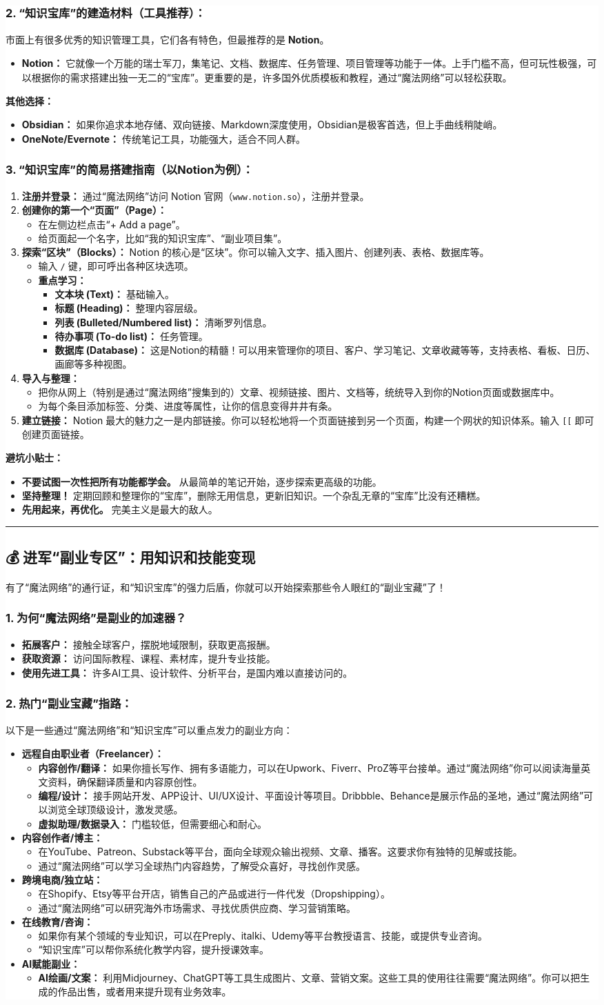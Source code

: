 ### 2. “知识宝库”的建造材料（工具推荐）：

市面上有很多优秀的知识管理工具，它们各有特色，但最推荐的是 **Notion**。

*   **Notion：** 它就像一个万能的瑞士军刀，集笔记、文档、数据库、任务管理、项目管理等功能于一体。上手门槛不高，但可玩性极强，可以根据你的需求搭建出独一无二的“宝库”。更重要的是，许多国外优质模板和教程，通过“魔法网络”可以轻松获取。

**其他选择：**
*   **Obsidian：** 如果你追求本地存储、双向链接、Markdown深度使用，Obsidian是极客首选，但上手曲线稍陡峭。
*   **OneNote/Evernote：** 传统笔记工具，功能强大，适合不同人群。

### 3. “知识宝库”的简易搭建指南（以Notion为例）：

1.  **注册并登录：** 通过“魔法网络”访问 Notion 官网（`www.notion.so`），注册并登录。
2.  **创建你的第一个“页面”（Page）：**
    *   在左侧边栏点击“+ Add a page”。
    *   给页面起一个名字，比如“我的知识宝库”、“副业项目集”。
3.  **探索“区块”（Blocks）：** Notion 的核心是“区块”。你可以输入文字、插入图片、创建列表、表格、数据库等。
    *   输入 `/` 键，即可呼出各种区块选项。
    *   **重点学习：**
        *   **文本块 (Text)：** 基础输入。
        *   **标题 (Heading)：** 整理内容层级。
        *   **列表 (Bulleted/Numbered list)：** 清晰罗列信息。
        *   **待办事项 (To-do list)：** 任务管理。
        *   **数据库 (Database)：** 这是Notion的精髓！可以用来管理你的项目、客户、学习笔记、文章收藏等等，支持表格、看板、日历、画廊等多种视图。
4.  **导入与整理：**
    *   把你从网上（特别是通过“魔法网络”搜集到的）文章、视频链接、图片、文档等，统统导入到你的Notion页面或数据库中。
    *   为每个条目添加标签、分类、进度等属性，让你的信息变得井井有条。
5.  **建立链接：** Notion 最大的魅力之一是内部链接。你可以轻松地将一个页面链接到另一个页面，构建一个网状的知识体系。输入 `[[` 即可创建页面链接。

**避坑小贴士：**
*   **不要试图一次性把所有功能都学会。** 从最简单的笔记开始，逐步探索更高级的功能。
*   **坚持整理！** 定期回顾和整理你的“宝库”，删除无用信息，更新旧知识。一个杂乱无章的“宝库”比没有还糟糕。
*   **先用起来，再优化。** 完美主义是最大的敌人。

---

## 💰 进军“副业专区”：用知识和技能变现

有了“魔法网络”的通行证，和“知识宝库”的强力后盾，你就可以开始探索那些令人眼红的“副业宝藏”了！

### 1. 为何“魔法网络”是副业的加速器？

*   **拓展客户：** 接触全球客户，摆脱地域限制，获取更高报酬。
*   **获取资源：** 访问国际教程、课程、素材库，提升专业技能。
*   **使用先进工具：** 许多AI工具、设计软件、分析平台，是国内难以直接访问的。

### 2. 热门“副业宝藏”指路：

以下是一些通过“魔法网络”和“知识宝库”可以重点发力的副业方向：

*   **远程自由职业者（Freelancer）：**
    *   **内容创作/翻译：** 如果你擅长写作、拥有多语能力，可以在Upwork、Fiverr、ProZ等平台接单。通过“魔法网络”你可以阅读海量英文资料，确保翻译质量和内容原创性。
    *   **编程/设计：** 接手网站开发、APP设计、UI/UX设计、平面设计等项目。Dribbble、Behance是展示作品的圣地，通过“魔法网络”可以浏览全球顶级设计，激发灵感。
    *   **虚拟助理/数据录入：** 门槛较低，但需要细心和耐心。
*   **内容创作者/博主：**
    *   在YouTube、Patreon、Substack等平台，面向全球观众输出视频、文章、播客。这要求你有独特的见解或技能。
    *   通过“魔法网络”可以学习全球热门内容趋势，了解受众喜好，寻找创作灵感。
*   **跨境电商/独立站：**
    *   在Shopify、Etsy等平台开店，销售自己的产品或进行一件代发（Dropshipping）。
    *   通过“魔法网络”可以研究海外市场需求、寻找优质供应商、学习营销策略。
*   **在线教育/咨询：**
    *   如果你有某个领域的专业知识，可以在Preply、italki、Udemy等平台教授语言、技能，或提供专业咨询。
    *   “知识宝库”可以帮你系统化教学内容，提升授课效率。
*   **AI赋能副业：**
    *   **AI绘画/文案：** 利用Midjourney、ChatGPT等工具生成图片、文章、营销文案。这些工具的使用往往需要“魔法网络”。你可以把生成的作品出售，或者用来提升现有业务效率。